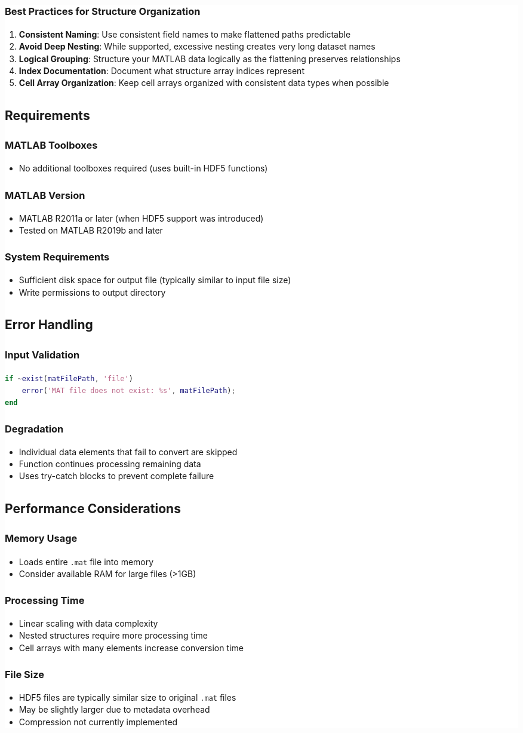 ### Best Practices for Structure Organization

1. **Consistent Naming**: Use consistent field names to make flattened paths predictable
2. **Avoid Deep Nesting**: While supported, excessive nesting creates very long dataset names
3. **Logical Grouping**: Structure your MATLAB data logically as the flattening preserves relationships
4. **Index Documentation**: Document what structure array indices represent
5. **Cell Array Organization**: Keep cell arrays organized with consistent data types when possible

## Requirements

### MATLAB Toolboxes
- No additional toolboxes required (uses built-in HDF5 functions)

### MATLAB Version
- MATLAB R2011a or later (when HDF5 support was introduced)
- Tested on MATLAB R2019b and later

### System Requirements
- Sufficient disk space for output file (typically similar to input file size)
- Write permissions to output directory

## Error Handling

### Input Validation
```matlab
if ~exist(matFilePath, 'file')
    error('MAT file does not exist: %s', matFilePath);
end
```

### Degradation
- Individual data elements that fail to convert are skipped
- Function continues processing remaining data
- Uses try-catch blocks to prevent complete failure

## Performance Considerations

### Memory Usage
- Loads entire `.mat` file into memory
- Consider available RAM for large files (>1GB)

### Processing Time
- Linear scaling with data complexity
- Nested structures require more processing time
- Cell arrays with many elements increase conversion time

### File Size
- HDF5 files are typically similar size to original `.mat` files
- May be slightly larger due to metadata overhead
- Compression not currently implemented
